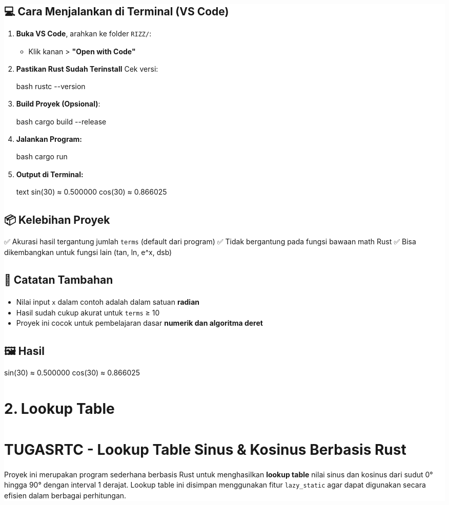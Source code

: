 
## 💻 Cara Menjalankan di Terminal (VS Code)

1. **Buka VS Code**, arahkan ke folder `RIZZ/`:

   * Klik kanan > **"Open with Code"**

2. **Pastikan Rust Sudah Terinstall**
   Cek versi:

   bash
   rustc --version
   

3. **Build Proyek (Opsional)**:

   bash
   cargo build --release
  

4. **Jalankan Program:**

   bash
   cargo run

5. **Output di Terminal:**

   text
   sin(30) ≈ 0.500000
   cos(30) ≈ 0.866025
  

## 📦 Kelebihan Proyek

✅ Akurasi hasil tergantung jumlah `terms` (default dari program)
✅ Tidak bergantung pada fungsi bawaan math Rust
✅ Bisa dikembangkan untuk fungsi lain (tan, ln, e^x, dsb)


## 📝 Catatan Tambahan

* Nilai input `x` dalam contoh adalah dalam satuan **radian**
* Hasil sudah cukup akurat untuk `terms` ≥ 10
* Proyek ini cocok untuk pembelajaran dasar **numerik dan algoritma deret**

## 🖼️ Hasil
sin(30) ≈ 0.500000
cos(30) ≈ 0.866025


# 2. Lookup Table
# TUGASRTC - Lookup Table Sinus & Kosinus Berbasis Rust

Proyek ini merupakan program sederhana berbasis Rust untuk menghasilkan **lookup table** nilai sinus dan kosinus dari sudut 0° hingga 90° dengan interval 1 derajat. Lookup table ini disimpan menggunakan fitur `lazy_static` agar dapat digunakan secara efisien dalam berbagai perhitungan.

